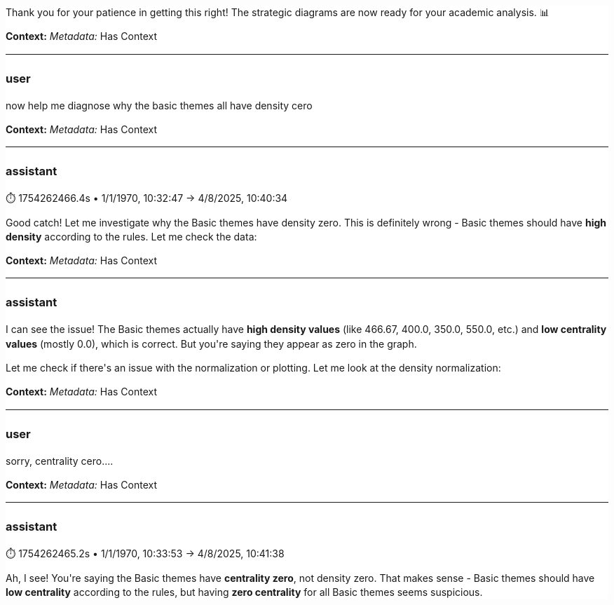 Thank you for your patience in getting this right! The strategic diagrams are now ready for your academic analysis. 📊

**Context:**
_Metadata:_ Has Context

---

### user

now help me diagnose why the basic themes all have density cero

**Context:**
_Metadata:_ Has Context

---

### assistant

⏱️ 1754262466.4s • 1/1/1970, 10:32:47 → 4/8/2025, 10:40:34

Good catch! Let me investigate why the Basic themes have density zero. This is definitely wrong - Basic themes should have **high density** according to the rules. Let me check the data:

**Context:**
_Metadata:_ Has Context

---

### assistant

I can see the issue! The Basic themes actually have **high density values** (like 466.67, 400.0, 350.0, 550.0, etc.) and **low centrality values** (mostly 0.0), which is correct. But you're saying they appear as zero in the graph.

Let me check if there's an issue with the normalization or plotting. Let me look at the density normalization:

**Context:**
_Metadata:_ Has Context

---

### user

sorry, centrality cero....

**Context:**
_Metadata:_ Has Context

---

### assistant

⏱️ 1754262465.2s • 1/1/1970, 10:33:53 → 4/8/2025, 10:41:38

Ah, I see! You're saying the Basic themes have **centrality zero**, not density zero. That makes sense - Basic themes should have **low centrality** according to the rules, but having **zero centrality** for all Basic themes seems suspicious.

